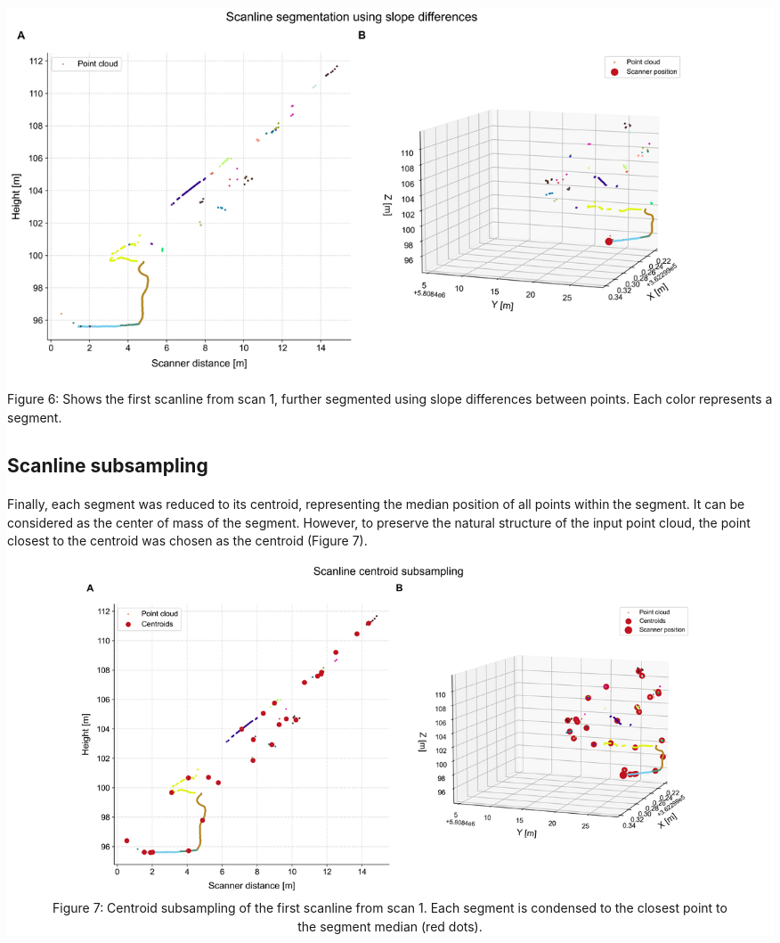 <a href="https://github.com/UP-RS-ESP/up-rs-esp.github.io/raw/master/_posts/TLS_scanline_LuisKremer/06_scanline_segmentation.png"><img src="https://github.com/UP-RS-ESP/up-rs-esp.github.io/raw/master/_posts/TLS_scanline_LuisKremer/06_scanline_segmentation.png" width="90%" height="90%" ></a><figcaption> Figure 6: Shows the first scanline from scan 1, further segmented using slope differences between points. Each color represents a segment.  </figcaption>
</figure>
</center>

## Scanline subsampling

Finally, each segment was reduced to its centroid, representing the median position of all points within the segment. It can be considered as the center of mass of the segment. However, to preserve the natural structure of the input point cloud, the point closest to the centroid was chosen as the centroid (Figure 7).

<center>
<figure>
<a href="https://github.com/UP-RS-ESP/up-rs-esp.github.io/raw/master/_posts/TLS_scanline_LuisKremer/07_01_centroid_subsampling.png"><img src="https://github.com/UP-RS-ESP/up-rs-esp.github.io/raw/master/_posts/TLS_scanline_LuisKremer/07_01_centroid_subsampling.png" width="90%" height="90%" ></a><figcaption> Figure 7: Centroid subsampling of the first scanline from scan 1. Each segment is condensed to the closest point to the segment median (red dots). </figcaption>
</figure>
</center>
